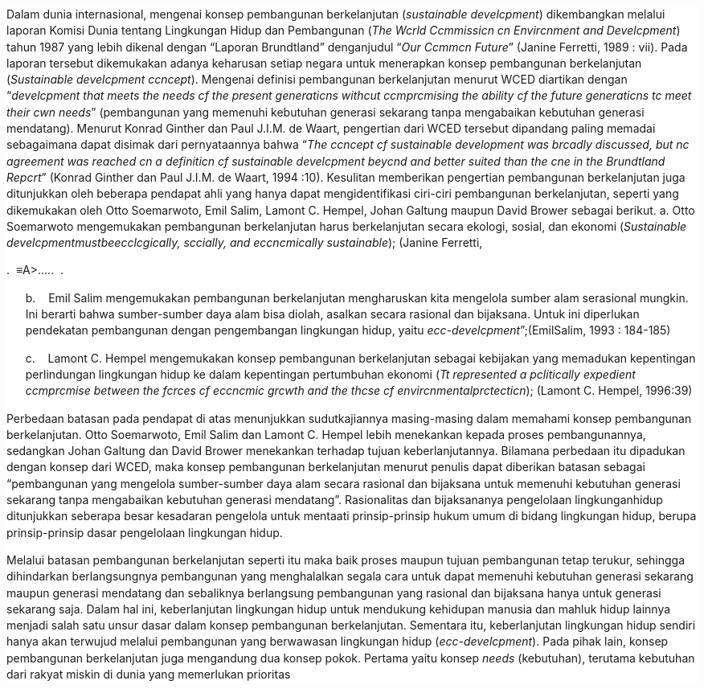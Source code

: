 <p><span class="font0">Dalam dunia internasional, mengenai konsep pembangunan berkelanjutan (</span><span class="font0" style="font-style:italic;">sustainable develcpment</span><span class="font0">) dikembangkan melalui laporan Komisi Dunia tentang Lingkungan Hidup dan Pembangunan (</span><span class="font0" style="font-style:italic;">The Wcrld Ccmmissicn cn Envircnment and Develcpment</span><span class="font0">) tahun 1987 yang lebih dikenal dengan “Laporan Brundtland” denganjudul “</span><span class="font0" style="font-style:italic;">Our Ccmmcn Future</span><span class="font0">” (Janine Ferretti, 1989 : vii). Pada laporan tersebut dikemukakan adanya keharusan setiap negara untuk menerapkan konsep pembangunan berkelanjutan (</span><span class="font0" style="font-style:italic;">Sustainable develcpment ccncept</span><span class="font0">). Mengenai definisi pembangunan berkelanjutan menurut WCED diartikan dengan “</span><span class="font0" style="font-style:italic;">develcpment that meets the needs cf the present generaticns withcut ccmprcmising the ability cf the future generaticns tc meet their cwn needs</span><span class="font0">” (pembangunan yang memenuhi kebutuhan generasi sekarang tanpa mengabaikan kebutuhan generasi mendatang). Menurut Konrad Ginther dan Paul J.I.M. de Waart, pengertian dari WCED tersebut dipandang paling memadai sebagaimana dapat disimak dari pernyataannya bahwa “</span><span class="font0" style="font-style:italic;">The ccncept cf sustainable development was brcadly discussed, but nc agreement was reached cn a definiticn cf sustainable develcpment beycnd and better suited than the cne in the Brundtland Repcrt</span><span class="font0">” (Konrad Ginther dan Paul J.I.M. de Waart, 1994 :10). Kesulitan memberikan pengertian pembangunan berkelanjutan juga ditunjukkan oleh beberapa pendapat ahli yang hanya dapat mengidentifikasi ciri-ciri pembangunan berkelanjutan, seperti yang dikemukakan oleh Otto Soemarwoto, Emil Salim, Lamont C. Hempel, Johan Galtung maupun David Brower sebagai berikut. a. Otto Soemarwoto mengemukakan pembangunan berkelanjutan harus berkelanjutan secara ekologi, sosial, dan ekonomi (</span><span class="font0" style="font-style:italic;">Sustainable develcpmentmustbeecclcgically, sccially, and eccncmically sustainable</span><span class="font0">); (Janine Ferretti,</span></p>
<p><span class="font0">. &nbsp;≡A&gt;..... &nbsp;.</span></p>
<ul style="list-style:none;"><li>
<p><span class="font0">b. &nbsp;&nbsp;&nbsp;Emil Salim mengemukakan pembangunan berkelanjutan mengharuskan kita mengelola sumber alam serasional mungkin. Ini berarti bahwa sumber-sumber daya alam bisa diolah, asalkan secara rasional dan bijaksana. Untuk ini diperlukan pendekatan pembangunan dengan pengembangan lingkungan hidup, yaitu </span><span class="font0" style="font-style:italic;">ecc-develcpment</span><span class="font0">”;(EmilSalim, 1993 : 184-185)</span></p></li>
<li>
<p><span class="font0">c. &nbsp;&nbsp;&nbsp;Lamont C. Hempel mengemukakan konsep pembangunan berkelanjutan sebagai kebijakan yang memadukan kepentingan perlindungan lingkungan hidup ke dalam kepentingan pertumbuhan ekonomi (</span><span class="font0" style="font-style:italic;">Tt represented a pclitically expedient ccmprcmise between the fcrces cf eccncmic grcwth and the thcse cf envircnmentalprctecticn</span><span class="font0">); (Lamont C. Hempel, 1996:39)</span></p></li></ul>
<p><span class="font0">Perbedaan batasan pada pendapat di atas menunjukkan sudutkajiannya masing-masing dalam memahami konsep pembangunan berkelanjutan. Otto Soemarwoto, Emil Salim dan Lamont C. Hempel lebih menekankan kepada proses pembangunannya, sedangkan Johan Galtung dan David Brower menekankan terhadap tujuan keberlanjutannya. Bilamana perbedaan itu dipadukan dengan konsep dari WCED, maka konsep pembangunan berkelanjutan menurut penulis dapat diberikan batasan sebagai “pembangunan yang mengelola sumber-sumber daya alam secara rasional dan bijaksana untuk memenuhi kebutuhan generasi sekarang tanpa mengabaikan kebutuhan generasi mendatang”. Rasionalitas dan bijaksananya pengelolaan lingkunganhidup ditunjukkan seberapa besar kesadaran pengelola untuk mentaati prinsip-prinsip hukum umum di bidang lingkungan hidup, berupa prinsip-prinsip dasar pengelolaan lingkungan hidup.</span></p>
<p><span class="font0">Melalui batasan pembangunan berkelanjutan seperti itu maka baik proses maupun tujuan pembangunan tetap terukur, sehingga dihindarkan berlangsungnya pembangunan yang menghalalkan segala cara untuk dapat memenuhi kebutuhan generasi sekarang maupun generasi mendatang dan sebaliknya berlangsung pembangunan yang rasional dan bijaksana hanya untuk generasi sekarang saja. Dalam hal ini, keberlanjutan lingkungan hidup untuk mendukung kehidupan manusia dan mahluk hidup lainnya menjadi salah satu unsur dasar dalam konsep pembangunan berkelanjutan. Sementara itu, keberlanjutan lingkungan hidup sendiri hanya akan terwujud melalui pembangunan yang berwawasan lingkungan hidup (</span><span class="font0" style="font-style:italic;">ecc-develcpment</span><span class="font0">). Pada pihak lain, konsep pembangunan berkelanjutan juga mengandung dua konsep pokok. Pertama yaitu konsep </span><span class="font0" style="font-style:italic;">needs</span><span class="font0"> (kebutuhan), terutama kebutuhan dari rakyat miskin di dunia yang memerlukan prioritas</span></p>